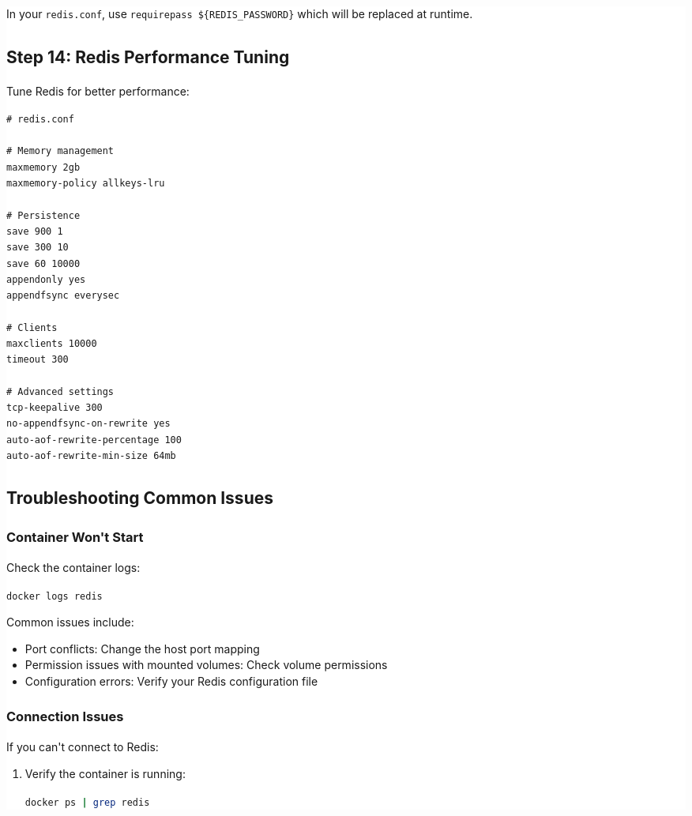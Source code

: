 In your `redis.conf`, use `requirepass ${REDIS_PASSWORD}` which will be replaced at runtime.

## Step 14: Redis Performance Tuning

Tune Redis for better performance:

```
# redis.conf

# Memory management
maxmemory 2gb
maxmemory-policy allkeys-lru

# Persistence
save 900 1
save 300 10
save 60 10000
appendonly yes
appendfsync everysec

# Clients
maxclients 10000
timeout 300

# Advanced settings
tcp-keepalive 300
no-appendfsync-on-rewrite yes
auto-aof-rewrite-percentage 100
auto-aof-rewrite-min-size 64mb
```

## Troubleshooting Common Issues

### Container Won't Start

Check the container logs:

```bash
docker logs redis
```

Common issues include:
- Port conflicts: Change the host port mapping
- Permission issues with mounted volumes: Check volume permissions
- Configuration errors: Verify your Redis configuration file

### Connection Issues

If you can't connect to Redis:

1. Verify the container is running:
   ```bash
   docker ps | grep redis
   ```
